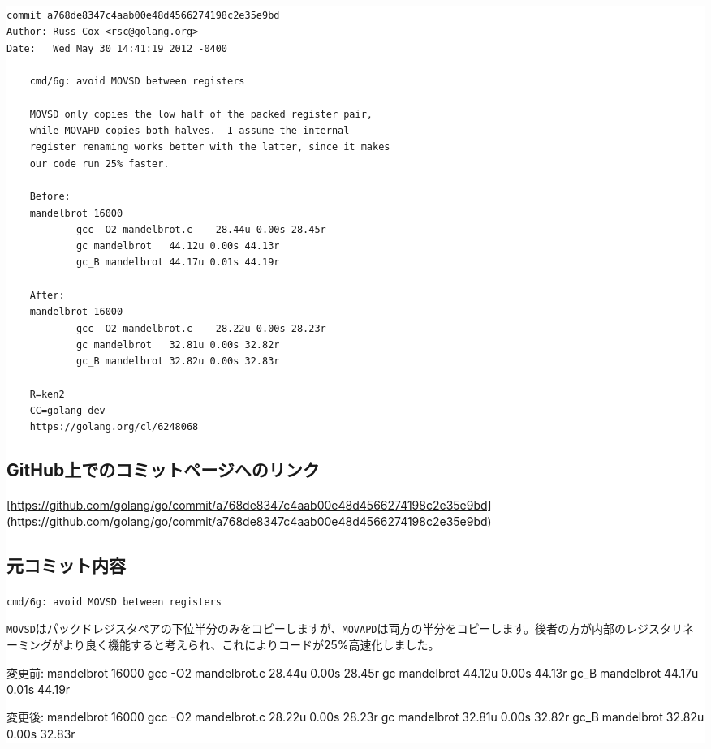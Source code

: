 ```
commit a768de8347c4aab00e48d4566274198c2e35e9bd
Author: Russ Cox <rsc@golang.org>
Date:   Wed May 30 14:41:19 2012 -0400

    cmd/6g: avoid MOVSD between registers
    
    MOVSD only copies the low half of the packed register pair,
    while MOVAPD copies both halves.  I assume the internal
    register renaming works better with the latter, since it makes
    our code run 25% faster.
    
    Before:
    mandelbrot 16000
            gcc -O2 mandelbrot.c    28.44u 0.00s 28.45r
            gc mandelbrot   44.12u 0.00s 44.13r
            gc_B mandelbrot 44.17u 0.01s 44.19r
    
    After:
    mandelbrot 16000
            gcc -O2 mandelbrot.c    28.22u 0.00s 28.23r
            gc mandelbrot   32.81u 0.00s 32.82r
            gc_B mandelbrot 32.82u 0.00s 32.83r
    
    R=ken2
    CC=golang-dev
    https://golang.org/cl/6248068
```

## GitHub上でのコミットページへのリンク

[https://github.com/golang/go/commit/a768de8347c4aab00e48d4566274198c2e35e9bd](https://github.com/golang/go/commit/a768de8347c4aab00e48d4566274198c2e35e9bd)

## 元コミット内容

`cmd/6g: avoid MOVSD between registers`

`MOVSD`はパックドレジスタペアの下位半分のみをコピーしますが、`MOVAPD`は両方の半分をコピーします。後者の方が内部のレジスタリネーミングがより良く機能すると考えられ、これによりコードが25%高速化しました。

変更前:
mandelbrot 16000
        gcc -O2 mandelbrot.c    28.44u 0.00s 28.45r
        gc mandelbrot   44.12u 0.00s 44.13r
        gc_B mandelbrot 44.17u 0.01s 44.19r

変更後:
mandelbrot 16000
        gcc -O2 mandelbrot.c    28.22u 0.00s 28.23r
        gc mandelbrot   32.81u 0.00s 32.82r
        gc_B mandelbrot 32.82u 0.00s 32.83r
